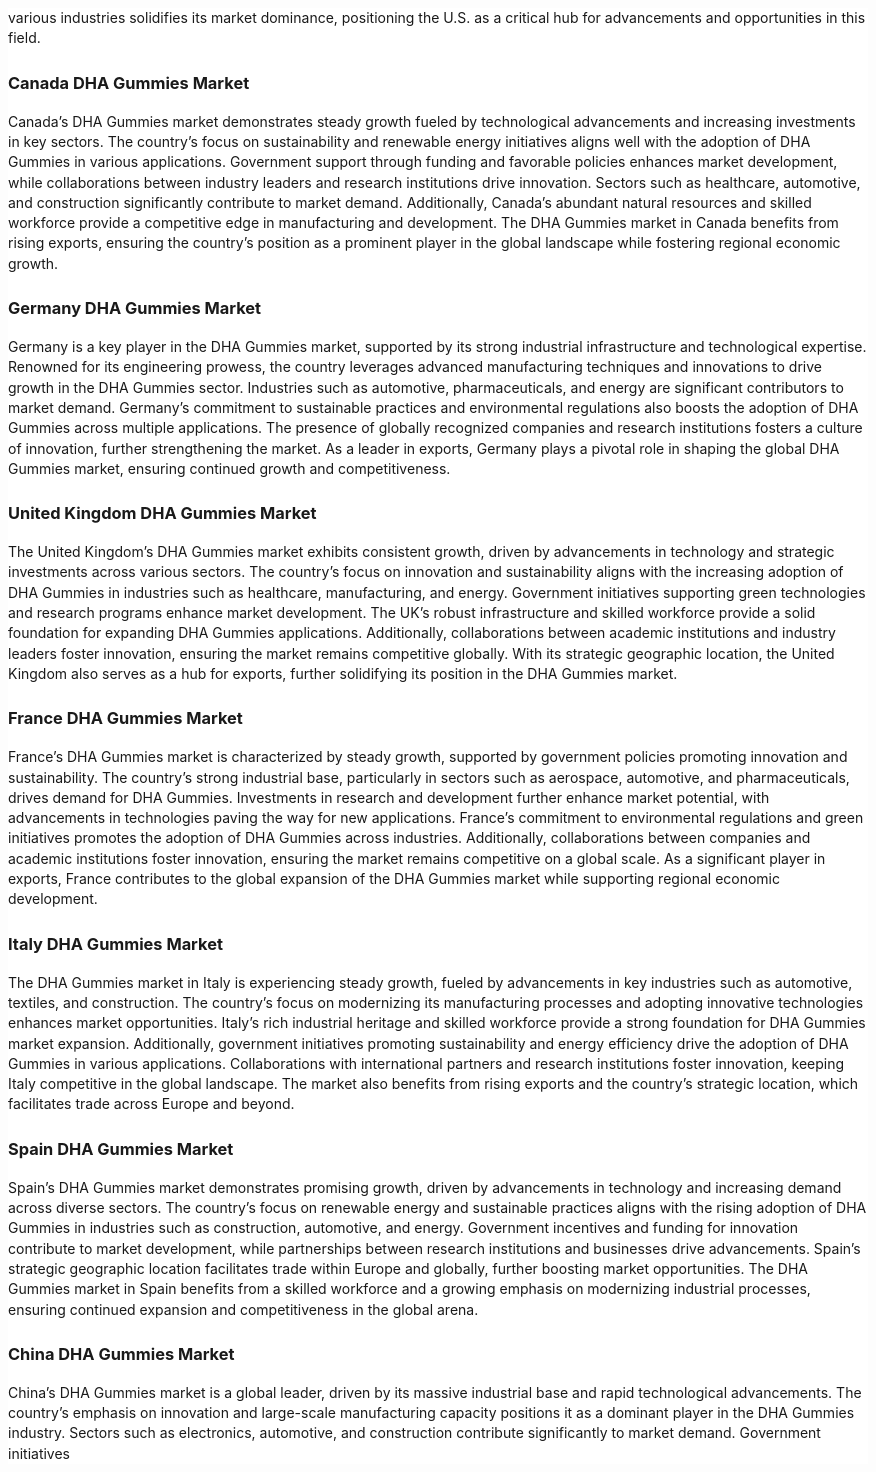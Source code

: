 various industries solidifies its market dominance, positioning the U.S. as a critical hub for advancements and opportunities in this field.</p><h3>Canada DHA Gummies Market</h3><p>Canada&rsquo;s DHA Gummies market demonstrates steady growth fueled by technological advancements and increasing investments in key sectors. The country&rsquo;s focus on sustainability and renewable energy initiatives aligns well with the adoption of DHA Gummies in various applications. Government support through funding and favorable policies enhances market development, while collaborations between industry leaders and research institutions drive innovation. Sectors such as healthcare, automotive, and construction significantly contribute to market demand. Additionally, Canada&rsquo;s abundant natural resources and skilled workforce provide a competitive edge in manufacturing and development. The DHA Gummies market in Canada benefits from rising exports, ensuring the country&rsquo;s position as a prominent player in the global landscape while fostering regional economic growth.</p><h3>Germany DHA Gummies Market</h3><p>Germany is a key player in the DHA Gummies market, supported by its strong industrial infrastructure and technological expertise. Renowned for its engineering prowess, the country leverages advanced manufacturing techniques and innovations to drive growth in the DHA Gummies sector. Industries such as automotive, pharmaceuticals, and energy are significant contributors to market demand. Germany&rsquo;s commitment to sustainable practices and environmental regulations also boosts the adoption of DHA Gummies across multiple applications. The presence of globally recognized companies and research institutions fosters a culture of innovation, further strengthening the market. As a leader in exports, Germany plays a pivotal role in shaping the global DHA Gummies market, ensuring continued growth and competitiveness.</p><h3>United Kingdom DHA Gummies Market</h3><p>The United Kingdom&rsquo;s DHA Gummies market exhibits consistent growth, driven by advancements in technology and strategic investments across various sectors. The country&rsquo;s focus on innovation and sustainability aligns with the increasing adoption of DHA Gummies in industries such as healthcare, manufacturing, and energy. Government initiatives supporting green technologies and research programs enhance market development. The UK&rsquo;s robust infrastructure and skilled workforce provide a solid foundation for expanding DHA Gummies applications. Additionally, collaborations between academic institutions and industry leaders foster innovation, ensuring the market remains competitive globally. With its strategic geographic location, the United Kingdom also serves as a hub for exports, further solidifying its position in the DHA Gummies market.</p><h3>France DHA Gummies Market</h3><p>France&rsquo;s DHA Gummies market is characterized by steady growth, supported by government policies promoting innovation and sustainability. The country&rsquo;s strong industrial base, particularly in sectors such as aerospace, automotive, and pharmaceuticals, drives demand for DHA Gummies. Investments in research and development further enhance market potential, with advancements in technologies paving the way for new applications. France&rsquo;s commitment to environmental regulations and green initiatives promotes the adoption of DHA Gummies across industries. Additionally, collaborations between companies and academic institutions foster innovation, ensuring the market remains competitive on a global scale. As a significant player in exports, France contributes to the global expansion of the DHA Gummies market while supporting regional economic development.</p><h3>Italy DHA Gummies Market</h3><p>The DHA Gummies market in Italy is experiencing steady growth, fueled by advancements in key industries such as automotive, textiles, and construction. The country&rsquo;s focus on modernizing its manufacturing processes and adopting innovative technologies enhances market opportunities. Italy&rsquo;s rich industrial heritage and skilled workforce provide a strong foundation for DHA Gummies market expansion. Additionally, government initiatives promoting sustainability and energy efficiency drive the adoption of DHA Gummies in various applications. Collaborations with international partners and research institutions foster innovation, keeping Italy competitive in the global landscape. The market also benefits from rising exports and the country&rsquo;s strategic location, which facilitates trade across Europe and beyond.</p><h3>Spain DHA Gummies Market</h3><p>Spain&rsquo;s DHA Gummies market demonstrates promising growth, driven by advancements in technology and increasing demand across diverse sectors. The country&rsquo;s focus on renewable energy and sustainable practices aligns with the rising adoption of DHA Gummies in industries such as construction, automotive, and energy. Government incentives and funding for innovation contribute to market development, while partnerships between research institutions and businesses drive advancements. Spain&rsquo;s strategic geographic location facilitates trade within Europe and globally, further boosting market opportunities. The DHA Gummies market in Spain benefits from a skilled workforce and a growing emphasis on modernizing industrial processes, ensuring continued expansion and competitiveness in the global arena.</p><h3>China DHA Gummies Market</h3><p>China&rsquo;s DHA Gummies market is a global leader, driven by its massive industrial base and rapid technological advancements. The country&rsquo;s emphasis on innovation and large-scale manufacturing capacity positions it as a dominant player in the DHA Gummies industry. Sectors such as electronics, automotive, and construction contribute significantly to market demand. Government initiatives